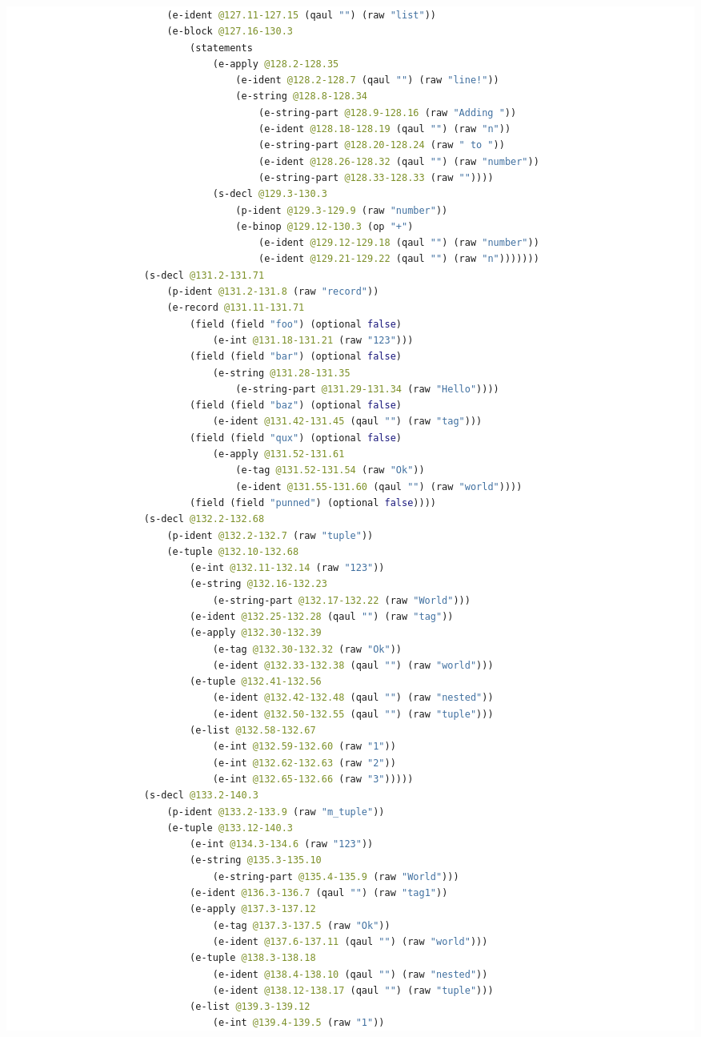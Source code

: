 ~~~clojure
							(e-ident @127.11-127.15 (qaul "") (raw "list"))
							(e-block @127.16-130.3
								(statements
									(e-apply @128.2-128.35
										(e-ident @128.2-128.7 (qaul "") (raw "line!"))
										(e-string @128.8-128.34
											(e-string-part @128.9-128.16 (raw "Adding "))
											(e-ident @128.18-128.19 (qaul "") (raw "n"))
											(e-string-part @128.20-128.24 (raw " to "))
											(e-ident @128.26-128.32 (qaul "") (raw "number"))
											(e-string-part @128.33-128.33 (raw ""))))
									(s-decl @129.3-130.3
										(p-ident @129.3-129.9 (raw "number"))
										(e-binop @129.12-130.3 (op "+")
											(e-ident @129.12-129.18 (qaul "") (raw "number"))
											(e-ident @129.21-129.22 (qaul "") (raw "n")))))))
						(s-decl @131.2-131.71
							(p-ident @131.2-131.8 (raw "record"))
							(e-record @131.11-131.71
								(field (field "foo") (optional false)
									(e-int @131.18-131.21 (raw "123")))
								(field (field "bar") (optional false)
									(e-string @131.28-131.35
										(e-string-part @131.29-131.34 (raw "Hello"))))
								(field (field "baz") (optional false)
									(e-ident @131.42-131.45 (qaul "") (raw "tag")))
								(field (field "qux") (optional false)
									(e-apply @131.52-131.61
										(e-tag @131.52-131.54 (raw "Ok"))
										(e-ident @131.55-131.60 (qaul "") (raw "world"))))
								(field (field "punned") (optional false))))
						(s-decl @132.2-132.68
							(p-ident @132.2-132.7 (raw "tuple"))
							(e-tuple @132.10-132.68
								(e-int @132.11-132.14 (raw "123"))
								(e-string @132.16-132.23
									(e-string-part @132.17-132.22 (raw "World")))
								(e-ident @132.25-132.28 (qaul "") (raw "tag"))
								(e-apply @132.30-132.39
									(e-tag @132.30-132.32 (raw "Ok"))
									(e-ident @132.33-132.38 (qaul "") (raw "world")))
								(e-tuple @132.41-132.56
									(e-ident @132.42-132.48 (qaul "") (raw "nested"))
									(e-ident @132.50-132.55 (qaul "") (raw "tuple")))
								(e-list @132.58-132.67
									(e-int @132.59-132.60 (raw "1"))
									(e-int @132.62-132.63 (raw "2"))
									(e-int @132.65-132.66 (raw "3")))))
						(s-decl @133.2-140.3
							(p-ident @133.2-133.9 (raw "m_tuple"))
							(e-tuple @133.12-140.3
								(e-int @134.3-134.6 (raw "123"))
								(e-string @135.3-135.10
									(e-string-part @135.4-135.9 (raw "World")))
								(e-ident @136.3-136.7 (qaul "") (raw "tag1"))
								(e-apply @137.3-137.12
									(e-tag @137.3-137.5 (raw "Ok"))
									(e-ident @137.6-137.11 (qaul "") (raw "world")))
								(e-tuple @138.3-138.18
									(e-ident @138.4-138.10 (qaul "") (raw "nested"))
									(e-ident @138.12-138.17 (qaul "") (raw "tuple")))
								(e-list @139.3-139.12
									(e-int @139.4-139.5 (raw "1"))
~~~